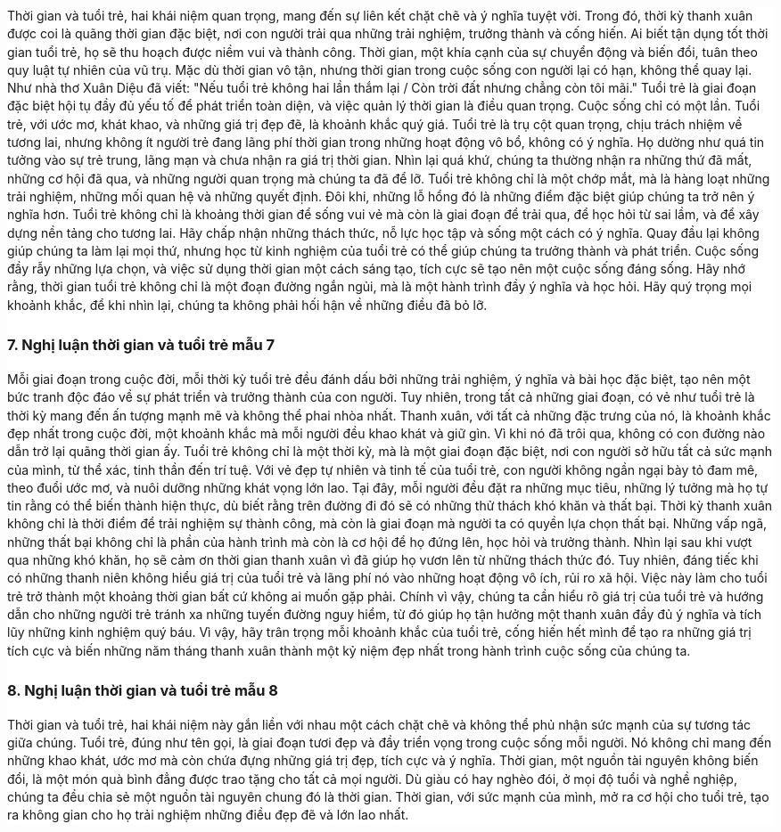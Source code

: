 Thời gian và tuổi trẻ, hai khái niệm quan trọng, mang đến sự liên kết chặt chẽ và ý nghĩa tuyệt vời. Trong đó, thời kỳ thanh xuân được coi là quãng thời gian đặc biệt, nơi con người trải qua những trải nghiệm, trưởng thành và cống hiến. Ai biết tận dụng tốt thời gian tuổi trẻ, họ sẽ thu hoạch được niềm vui và thành công.
Thời gian, một khía cạnh của sự chuyển động và biến đổi, tuân theo quy luật tự nhiên của vũ trụ. Mặc dù thời gian vô tận, nhưng thời gian trong cuộc sống con người lại có hạn, không thể quay lại. Như nhà thơ Xuân Diệu đã viết: "Nếu tuổi trẻ không hai lần thắm lại / Còn trời đất nhưng chẳng còn tôi mãi." Tuổi trẻ là giai đoạn đặc biệt hội tụ đầy đủ yếu tố để phát triển toàn diện, và việc quản lý thời gian là điều quan trọng.
Cuộc sống chỉ có một lần. Tuổi trẻ, với ước mơ, khát khao, và những giá trị đẹp đẽ, là khoảnh khắc quý giá. Tuổi trẻ là trụ cột quan trọng, chịu trách nhiệm về tương lai, nhưng không ít người trẻ đang lãng phí thời gian trong những hoạt động vô bổ, không có ý nghĩa. Họ dường như quá tin tưởng vào sự trẻ trung, lãng mạn và chưa nhận ra giá trị thời gian.
Nhìn lại quá khứ, chúng ta thường nhận ra những thứ đã mất, những cơ hội đã qua, và những người quan trọng mà chúng ta đã để lỡ. Tuổi trẻ không chỉ là một chớp mắt, mà là hàng loạt những trải nghiệm, những mối quan hệ và những quyết định. Đôi khi, những lỗ hổng đó là những điểm đặc biệt giúp chúng ta trở nên ý nghĩa hơn.
Tuổi trẻ không chỉ là khoảng thời gian để sống vui vẻ mà còn là giai đoạn để trải qua, để học hỏi từ sai lầm, và để xây dựng nền tảng cho tương lai. Hãy chấp nhận những thách thức, nỗ lực học tập và sống một cách có ý nghĩa. Quay đầu lại không giúp chúng ta làm lại mọi thứ, nhưng học từ kinh nghiệm của tuổi trẻ có thể giúp chúng ta trưởng thành và phát triển.
Cuộc sống đầy rẫy những lựa chọn, và việc sử dụng thời gian một cách sáng tạo, tích cực sẽ tạo nên một cuộc sống đáng sống. Hãy nhớ rằng, thời gian tuổi trẻ không chỉ là một đoạn đường ngắn ngủi, mà là một hành trình đầy ý nghĩa và học hỏi. Hãy quý trọng mọi khoảnh khắc, để khi nhìn lại, chúng ta không phải hối hận về những điều đã bỏ lỡ.
### 7\. Nghị luận thời gian và tuổi trẻ mẫu 7
Mỗi giai đoạn trong cuộc đời, mỗi thời kỳ tuổi trẻ đều đánh dấu bởi những trải nghiệm, ý nghĩa và bài học đặc biệt, tạo nên một bức tranh độc đáo về sự phát triển và trưởng thành của con người. Tuy nhiên, trong tất cả những giai đoạn, có vẻ như tuổi trẻ là thời kỳ mang đến ấn tượng mạnh mẽ và không thể phai nhòa nhất.
Thanh xuân, với tất cả những đặc trưng của nó, là khoảnh khắc đẹp nhất trong cuộc đời, một khoảnh khắc mà mỗi người đều khao khát và giữ gìn. Vì khi nó đã trôi qua, không có con đường nào dẫn trở lại quãng thời gian ấy. Tuổi trẻ không chỉ là một thời kỳ, mà là một giai đoạn đặc biệt, nơi con người sở hữu tất cả sức mạnh của mình, từ thể xác, tinh thần đến trí tuệ.
Với vẻ đẹp tự nhiên và tinh tế của tuổi trẻ, con người không ngần ngại bày tỏ đam mê, theo đuổi ước mơ, và nuôi dưỡng những khát vọng lớn lao. Tại đây, mỗi người đều đặt ra những mục tiêu, những lý tưởng mà họ tự tin rằng có thể biến thành hiện thực, dù biết rằng trên đường đi đó sẽ có những thử thách khó khăn và thất bại.
Thời kỳ thanh xuân không chỉ là thời điểm để trải nghiệm sự thành công, mà còn là giai đoạn mà người ta có quyền lựa chọn thất bại. Những vấp ngã, những thất bại không chỉ là phần của hành trình mà còn là cơ hội để họ đứng lên, học hỏi và trưởng thành. Nhìn lại sau khi vượt qua những khó khăn, họ sẽ cảm ơn thời gian thanh xuân vì đã giúp họ vươn lên từ những thách thức đó.
Tuy nhiên, đáng tiếc khi có những thanh niên không hiểu giá trị của tuổi trẻ và lãng phí nó vào những hoạt động vô ích, rủi ro xã hội. Việc này làm cho tuổi trẻ trở thành một khoảng thời gian bất cứ không ai muốn gặp phải. Chính vì vậy, chúng ta cần hiểu rõ giá trị của tuổi trẻ và hướng dẫn cho những người trẻ tránh xa những tuyến đường nguy hiểm, từ đó giúp họ tận hưởng một thanh xuân đầy đủ ý nghĩa và tích lũy những kinh nghiệm quý báu.
Vì vậy, hãy trân trọng mỗi khoảnh khắc của tuổi trẻ, cống hiến hết mình để tạo ra những giá trị tích cực và biến những năm tháng thanh xuân thành một kỷ niệm đẹp nhất trong hành trình cuộc sống của chúng ta.
### 8\. Nghị luận thời gian và tuổi trẻ mẫu 8
Thời gian và tuổi trẻ, hai khái niệm này gắn liền với nhau một cách chặt chẽ và không thể phủ nhận sức mạnh của sự tương tác giữa chúng. Tuổi trẻ, đúng như tên gọi, là giai đoạn tươi đẹp và đầy triển vọng trong cuộc sống mỗi người. Nó không chỉ mang đến những khao khát, ước mơ mà còn chứa đựng những giá trị đẹp, tích cực và ý nghĩa.
Thời gian, một nguồn tài nguyên không biến đổi, là một món quà bình đẳng được trao tặng cho tất cả mọi người. Dù giàu có hay nghèo đói, ở mọi độ tuổi và nghề nghiệp, chúng ta đều chia sẻ một nguồn tài nguyên chung đó là thời gian. Thời gian, với sức mạnh của mình, mở ra cơ hội cho tuổi trẻ, tạo ra không gian cho họ trải nghiệm những điều đẹp đẽ và lớn lao nhất.